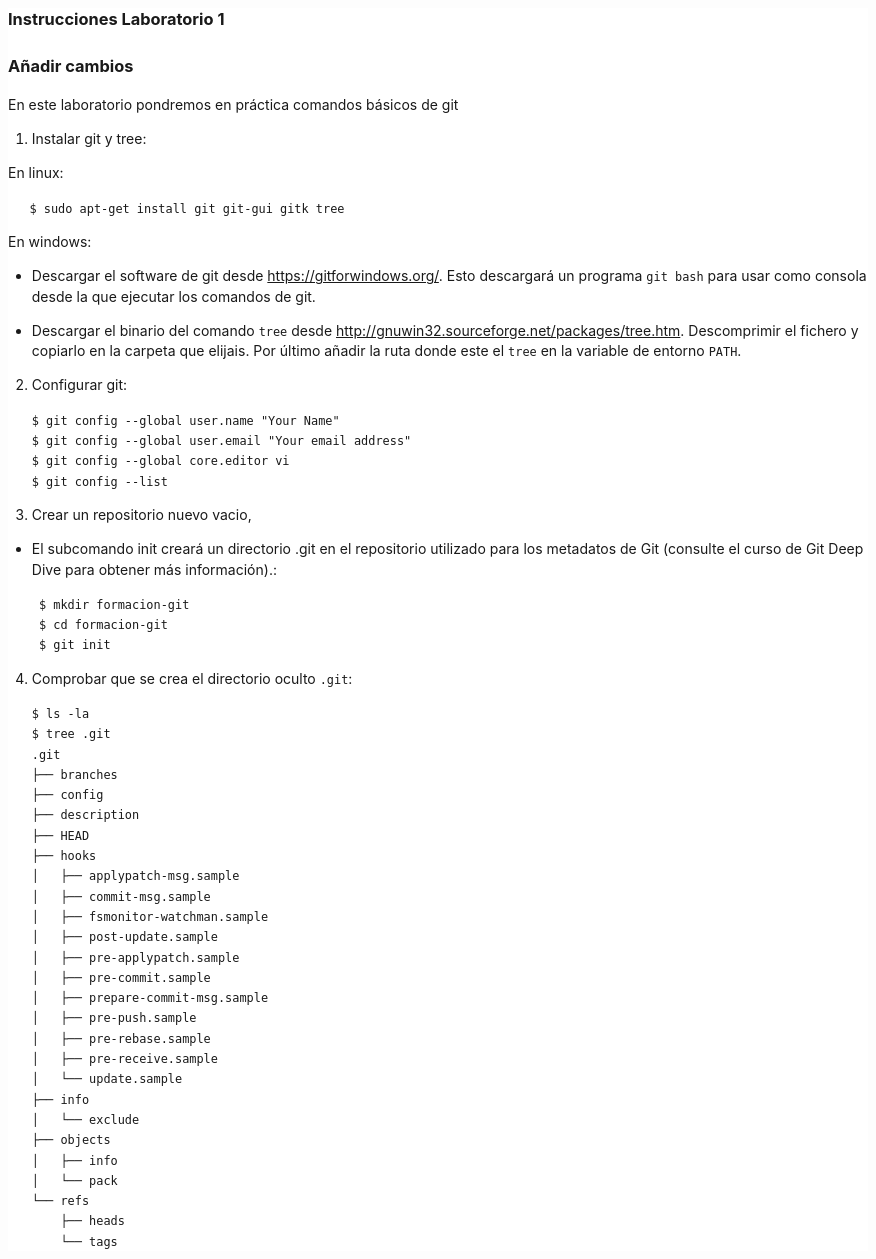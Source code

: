 ### Instrucciones Laboratorio 1

### Añadir cambios

En este laboratorio pondremos en práctica comandos básicos de git

1. Instalar git y tree:

 En linux:

       $ sudo apt-get install git git-gui gitk tree

 En windows:

  * Descargar el software de git desde https://gitforwindows.org/. Esto descargará un programa `git bash` para usar como consola desde la que ejecutar los comandos de git.

  * Descargar el binario del comando `tree` desde http://gnuwin32.sourceforge.net/packages/tree.htm. Descomprimir el fichero y copiarlo en la carpeta que elijais. Por último añadir la ruta donde este el `tree` en la variable de entorno `PATH`.

2. Configurar git:

       $ git config --global user.name "Your Name"
       $ git config --global user.email "Your email address"
       $ git config --global core.editor vi
       $ git config --list      

3. Crear un repositorio nuevo vacio,
- El subcomando init creará un directorio .git en el repositorio utilizado para los metadatos de Git
(consulte el curso de Git Deep Dive para obtener más información).:

       $ mkdir formacion-git
       $ cd formacion-git
       $ git init

4. Comprobar que se crea el directorio oculto `.git`:

       $ ls -la
       $ tree .git
       .git
       ├── branches
       ├── config
       ├── description
       ├── HEAD
       ├── hooks
       │   ├── applypatch-msg.sample
       │   ├── commit-msg.sample
       │   ├── fsmonitor-watchman.sample
       │   ├── post-update.sample
       │   ├── pre-applypatch.sample
       │   ├── pre-commit.sample
       │   ├── prepare-commit-msg.sample
       │   ├── pre-push.sample
       │   ├── pre-rebase.sample
       │   ├── pre-receive.sample
       │   └── update.sample
       ├── info
       │   └── exclude
       ├── objects
       │   ├── info
       │   └── pack
       └── refs
           ├── heads
           └── tags
